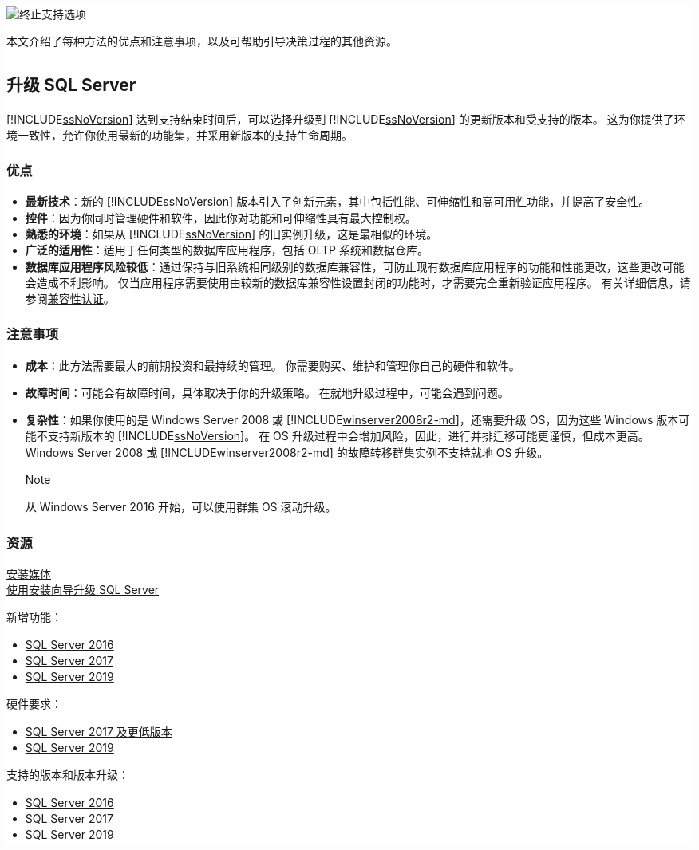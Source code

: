 ![终止支持选项](media/sql-server-end-of-life-overview/sql-server-upgrade-paths.png)

本文介绍了每种方法的优点和注意事项，以及可帮助引导决策过程的其他资源。

## <a name="upgrade-sql-server"></a>升级 SQL Server

[!INCLUDE[ssNoVersion](../../includes/ssnoversion-md.md)] 达到支持结束时间后，可以选择升级到 [!INCLUDE[ssNoVersion](../../includes/ssnoversion-md.md)] 的更新版本和受支持的版本。 这为你提供了环境一致性，允许你使用最新的功能集，并采用新版本的支持生命周期。

### <a name="benefits"></a>优点
- **最新技术**：新的 [!INCLUDE[ssNoVersion](../../includes/ssnoversion-md.md)] 版本引入了创新元素，其中包括性能、可伸缩性和高可用性功能，并提高了安全性。 
- **控件**：因为你同时管理硬件和软件，因此你对功能和可伸缩性具有最大控制权。
- **熟悉的环境**：如果从 [!INCLUDE[ssNoVersion](../../includes/ssnoversion-md.md)] 的旧实例升级，这是最相似的环境。
- **广泛的适用性**：适用于任何类型的数据库应用程序，包括 OLTP 系统和数据仓库。
- **数据库应用程序风险较低**：通过保持与旧系统相同级别的数据库兼容性，可防止现有数据库应用程序的功能和性能更改，这些更改可能会造成不利影响。 仅当应用程序需要使用由较新的数据库兼容性设置封闭的功能时，才需要完全重新验证应用程序。 有关详细信息，请参阅[兼容性认证](../../database-engine/install-windows/compatibility-certification.md)。

### <a name="considerations"></a>注意事项

- **成本**：此方法需要最大的前期投资和最持续的管理。 你需要购买、维护和管理你自己的硬件和软件。
- **故障时间**：可能会有故障时间，具体取决于你的升级策略。 在就地升级过程中，可能会遇到问题。
- **复杂性**：如果你使用的是 Windows Server 2008 或 [!INCLUDE[winserver2008r2-md](../../includes/winserver2008r2-md.md)]，还需要升级 OS，因为这些 Windows 版本可能不支持新版本的 [!INCLUDE[ssNoVersion](../../includes/ssnoversion-md.md)]。 在 OS 升级过程中会增加风险，因此，进行并排迁移可能更谨慎，但成本更高。 Windows Server 2008 或 [!INCLUDE[winserver2008r2-md](../../includes/winserver2008r2-md.md)] 的故障转移群集实例不支持就地 OS 升级。 

  > [!NOTE]
  > 从 Windows Server 2016 开始，可以使用群集 OS 滚动升级。

### <a name="resources"></a>资源

[安装媒体](https://www.microsoft.com/evalcenter/evaluate-sql-server-2017-rtm)   
[使用安装向导升级 SQL Server](../../database-engine/install-windows/upgrade-sql-server-using-the-installation-wizard-setup.md)

新增功能：
- [SQL Server 2016](../what-s-new-in-sql-server-2016.md)
- [SQL Server 2017](../what-s-new-in-sql-server-2017.md) 
- [SQL Server 2019](../what-s-new-in-sql-server-ver15.md)   

硬件要求：
- [SQL Server 2017 及更低版本](../install/hardware-and-software-requirements-for-installing-sql-server.md)  
- [SQL Server 2019](../install/hardware-and-software-requirements-for-installing-sql-server-ver15.md)    

支持的版本和版本升级：
- [SQL Server 2016](../../database-engine/install-windows/supported-version-and-edition-upgrades.md?view=sql-server-2016) 
- [SQL Server 2017](../../database-engine/install-windows/supported-version-and-edition-upgrades-2017.md)
- [SQL Server 2019](../../database-engine/install-windows/supported-version-and-edition-upgrades-version-15.md)
